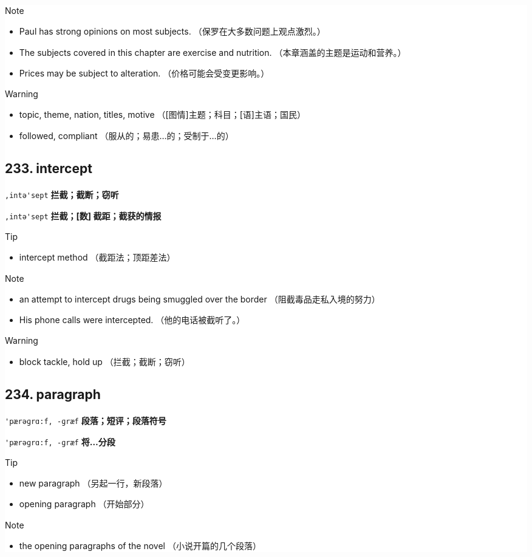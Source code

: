 >

> [!NOTE]
>
> - Paul has strong opinions on most subjects. （保罗在大多数问题上观点激烈。）
>
> - The subjects covered in this chapter are exercise and nutrition. （本章涵盖的主题是运动和营养。）
>
> - Prices may be subject to alteration. （价格可能会受变更影响。）
>

> [!WARNING]
>
> - topic, theme, nation, titles, motive （[图情]主题；科目；[语]主语；国民）
>
> - followed, compliant （服从的；易患…的；受制于…的）
>

## 233. intercept

`,intə'sept`  **拦截；截断；窃听**

`,intə'sept`  **拦截；[数] 截距；截获的情报**

> [!TIP]
>
> - intercept method （截距法；顶距差法）
>

> [!NOTE]
>
> - an attempt to intercept drugs being smuggled over the border （阻截毒品走私入境的努力）
>
> - His phone calls were intercepted. （他的电话被截听了。）
>

> [!WARNING]
>
> - block tackle, hold up （拦截；截断；窃听）
>

## 234. paragraph

`'pærəɡrɑ:f, -ɡræf`  **段落；短评；段落符号**

`'pærəɡrɑ:f, -ɡræf`  **将…分段**

> [!TIP]
>
> - new paragraph （另起一行，新段落）
>
> - opening paragraph （开始部分）
>

> [!NOTE]
>
> - the opening paragraphs of the novel （小说开篇的几个段落）
>
